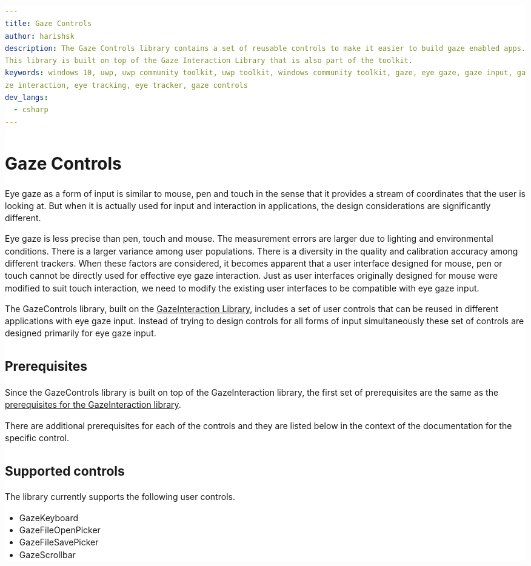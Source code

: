 ```yaml
---
title: Gaze Controls
author: harishsk
description: The Gaze Controls library contains a set of reusable controls to make it easier to build gaze enabled apps. This library is built on top of the Gaze Interaction Library that is also part of the toolkit.
keywords: windows 10, uwp, uwp community toolkit, uwp toolkit, windows community toolkit, gaze, eye gaze, gaze input, gaze interaction, eye tracking, eye tracker, gaze controls
dev_langs:
  - csharp
---
```


# Gaze Controls

Eye gaze as a form of input is similar to mouse, pen and touch in the sense that it provides a stream of coordinates that the user is looking at. But when it is actually used for input and interaction in applications, the design considerations are significantly different.

Eye gaze is less precise than pen, touch and mouse. The measurement errors are larger due to lighting and environmental conditions. There is a larger variance among user populations. There is a diversity in the quality and calibration accuracy among different trackers. When these factors are considered, it becomes apparent that a user interface designed for mouse, pen or touch cannot be directly used for effective eye gaze interaction. Just as user interfaces originally designed for mouse were modified to suit touch interaction, we need to modify the existing user interfaces to be compatible with eye gaze input.

The GazeControls library, built on the [GazeInteraction Library](https://github.com/MicrosoftDocs/WindowsCommunityToolkitDocs/blob/master/docs/gaze/GazeInteractionLibrary.md),  includes a set of user controls that can be reused in different applications with eye gaze input. Instead of trying to design controls for all forms of input simultaneously these set of controls are designed primarily for eye gaze input.

## Prerequisites

Since the GazeControls library is built on top of the GazeInteraction library, the first set of prerequisites are the same as the [prerequisites for the GazeInteraction library](https://github.com/MicrosoftDocs/WindowsCommunityToolkitDocs/blob/master/docs/gaze/GazeInteractionLibrary.md#prerequisites).

There are additional prerequisites for each of the controls and they are listed below in the context of the documentation for the specific control.

## Supported controls

The library currently supports the following user controls.

* GazeKeyboard
* GazeFileOpenPicker
* GazeFileSavePicker
* GazeScrollbar
